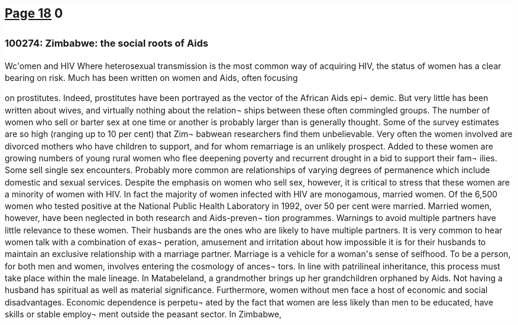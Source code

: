 ## [Page 18](100263engo.pdf#page=18) 0


### 100274: Zimbabwe: the social roots of Aids

Wc'omen and HIV
Where heterosexual transmission is the most
common way of acquiring HIV, the status of
women has a clear bearing on risk. Much has
been written on women and Aids, often focusing


on prostitutes. Indeed, prostitutes have been
portrayed as the vector of the African Aids epi¬
demic. But very little has been written about
wives, and virtually nothing about the relation¬
ships between these often commingled groups.
The number of women who sell or barter sex
at one time or another is probably larger than is
generally thought. Some of the survey estimates
are so high (ranging up to 10 per cent) that Zim¬
babwean researchers find them unbelievable.
Very often the women involved are divorced
mothers who have children to support, and for
whom remarriage is an unlikely prospect. Added
to these women are growing numbers of young
rural women who flee deepening poverty and
recurrent drought in a bid to support their fam¬
ilies. Some sell single sex encounters. Probably
more common are relationships of varying
degrees of permanence which include domestic
and sexual services.
Despite the emphasis on women who sell
sex, however, it is critical to stress that these
women are a minority of women with HIV. In
fact the majority of women infected with HIV
are monogamous, married women. Of the 6,500
women who tested positive at the National
Public Health Laboratory in 1992, over 50 per
cent were married.
Married women, however, have been
neglected in both research and Aids-preven¬
tion programmes. Warnings to avoid multiple
partners have little relevance to these women.
Their husbands are the ones who are likely to
have multiple partners. It is very common to
hear women talk with a combination of exas¬
peration, amusement and irritation about how
impossible it is for their husbands to maintain an
exclusive relationship with a marriage partner.
Marriage is a vehicle for a woman's sense of
selfhood. To be a person, for both men and
women, involves entering the cosmology of ances¬
tors. In line with patrilineal inheritance, this
process must take place within the male lineage.
In Matabeleland, a
grandmother brings up her
grandchildren orphaned by Aids. Not having a husband has spiritual as well as
material significance. Furthermore, women
without men face a host of economic and social
disadvantages. Economic dependence is perpetu¬
ated by the fact that women are less likely than
men to be educated, have skills or stable employ¬
ment outside the peasant sector. In Zimbabwe,
